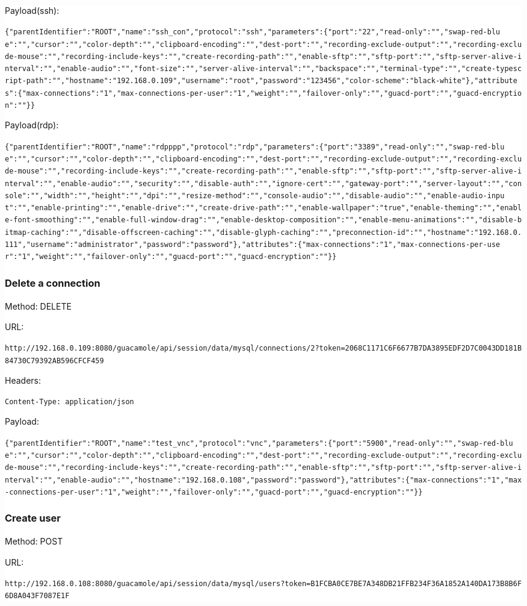 Payload(ssh):

    {"parentIdentifier":"ROOT","name":"ssh_con","protocol":"ssh","parameters":{"port":"22","read-only":"","swap-red-blue":"","cursor":"","color-depth":"","clipboard-encoding":"","dest-port":"","recording-exclude-output":"","recording-exclude-mouse":"","recording-include-keys":"","create-recording-path":"","enable-sftp":"","sftp-port":"","sftp-server-alive-interval":"","enable-audio":"","font-size":"","server-alive-interval":"","backspace":"","terminal-type":"","create-typescript-path":"","hostname":"192.168.0.109","username":"root","password":"123456","color-scheme":"black-white"},"attributes":{"max-connections":"1","max-connections-per-user":"1","weight":"","failover-only":"","guacd-port":"","guacd-encryption":""}}

Payload(rdp):

    {"parentIdentifier":"ROOT","name":"rdpppp","protocol":"rdp","parameters":{"port":"3389","read-only":"","swap-red-blue":"","cursor":"","color-depth":"","clipboard-encoding":"","dest-port":"","recording-exclude-output":"","recording-exclude-mouse":"","recording-include-keys":"","create-recording-path":"","enable-sftp":"","sftp-port":"","sftp-server-alive-interval":"","enable-audio":"","security":"","disable-auth":"","ignore-cert":"","gateway-port":"","server-layout":"","console":"","width":"","height":"","dpi":"","resize-method":"","console-audio":"","disable-audio":"","enable-audio-input":"","enable-printing":"","enable-drive":"","create-drive-path":"","enable-wallpaper":"true","enable-theming":"","enable-font-smoothing":"","enable-full-window-drag":"","enable-desktop-composition":"","enable-menu-animations":"","disable-bitmap-caching":"","disable-offscreen-caching":"","disable-glyph-caching":"","preconnection-id":"","hostname":"192.168.0.111","username":"administrator","password":"password"},"attributes":{"max-connections":"1","max-connections-per-user":"1","weight":"","failover-only":"","guacd-port":"","guacd-encryption":""}}

### Delete a connection

Method: DELETE

URL:

    http://192.168.0.109:8080/guacamole/api/session/data/mysql/connections/2?token=2068C1171C6F6677B7DA3895EDF2D7C0043DD181B84730C79392AB596CFCF459

Headers:

    Content-Type: application/json

Payload:

    {"parentIdentifier":"ROOT","name":"test_vnc","protocol":"vnc","parameters":{"port":"5900","read-only":"","swap-red-blue":"","cursor":"","color-depth":"","clipboard-encoding":"","dest-port":"","recording-exclude-output":"","recording-exclude-mouse":"","recording-include-keys":"","create-recording-path":"","enable-sftp":"","sftp-port":"","sftp-server-alive-interval":"","enable-audio":"","hostname":"192.168.0.108","password":"password"},"attributes":{"max-connections":"1","max-connections-per-user":"1","weight":"","failover-only":"","guacd-port":"","guacd-encryption":""}}

### Create user

Method: POST

URL:

    http://192.168.0.108:8080/guacamole/api/session/data/mysql/users?token=B1FCBA0CE7BE7A348DB21FFB234F36A1852A140DA173B8B6F6D8A043F7087E1F
